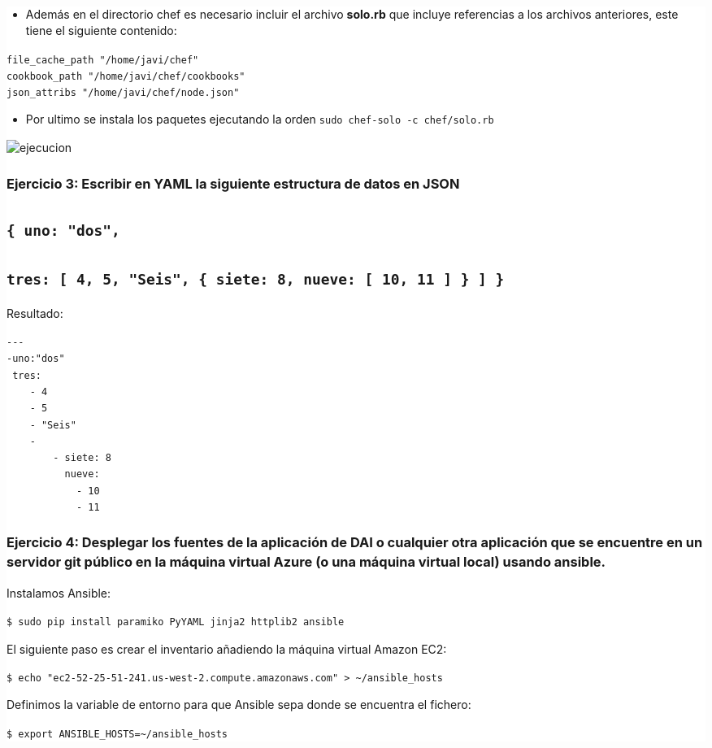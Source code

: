 - Además en el directorio chef es necesario incluir el archivo **solo.rb** que incluye referencias a los archivos anteriores, este tiene el siguiente contenido:
```
file_cache_path "/home/javi/chef" 
cookbook_path "/home/javi/chef/cookbooks" 
json_attribs "/home/javi/chef/node.json" 
```

- Por ultimo se instala los paquetes ejecutando la orden `sudo chef-solo -c chef/solo.rb`

![ejecucion](ejer2)



### Ejercicio 3: Escribir en YAML la siguiente estructura de datos en JSON
## `{ uno: "dos",`
## `tres: [ 4, 5, "Seis", { siete: 8, nueve: [ 10, 11 ] } ] }`

Resultado:
```
---
-uno:"dos"
 tres:
	- 4
	- 5
	- "Seis"
	-
		- siete: 8
		  nueve:
			- 10
			- 11
```

###	Ejercicio 4: Desplegar los fuentes de la aplicación de DAI o cualquier otra aplicación que se encuentre en un servidor git público en la máquina virtual Azure (o una máquina virtual local) usando ansible.

Instalamos Ansible:
```
$ sudo pip install paramiko PyYAML jinja2 httplib2 ansible
```
El siguiente paso es crear el inventario añadiendo la máquina virtual Amazon EC2:
```
$ echo "ec2-52-25-51-241.us-west-2.compute.amazonaws.com" > ~/ansible_hosts
```
Definimos la variable de entorno para que Ansible sepa donde se encuentra el fichero:
```
$ export ANSIBLE_HOSTS=~/ansible_hosts
```
